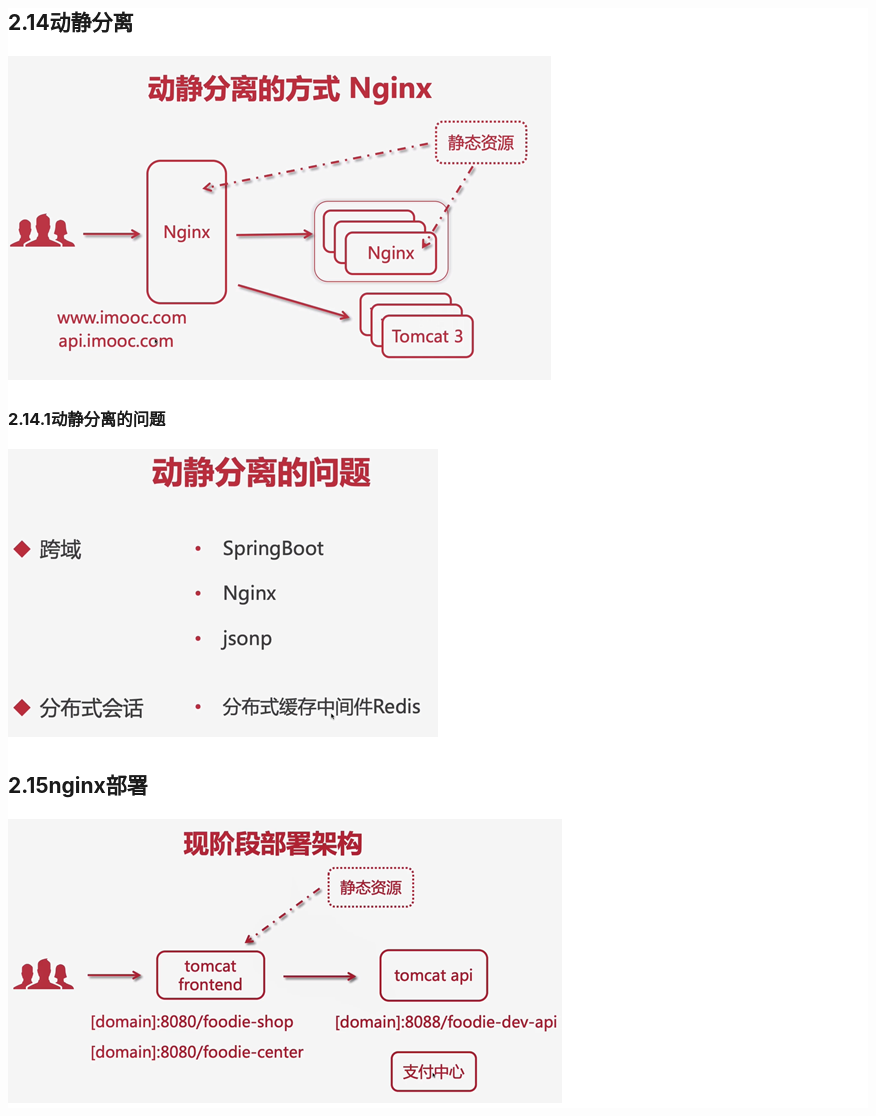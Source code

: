 ## 2.14动静分离

 ![image-20210923221202473](pictures/nginx_redis.assets/image-20210923221202473.png)

### 2.14.1动静分离的问题

 ![image-20210923221210343](pictures/nginx_redis.assets/image-20210923221210343.png)

## 2.15nginx部署

 ![image-20210923221219568](pictures/nginx_redis.assets/image-20210923221219568.png)
